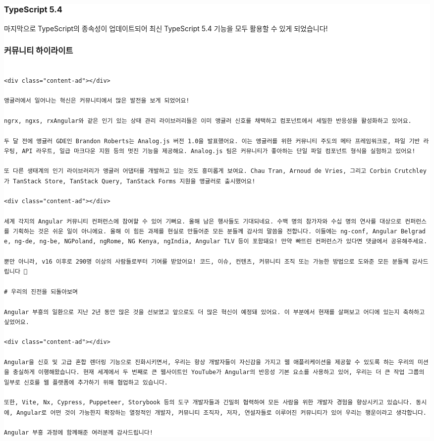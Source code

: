
### TypeScript 5.4

마지막으로 TypeScript의 종속성이 업데이트되어 최신 TypeScript 5.4 기능을 모두 활용할 수 있게 되었습니다!

### 커뮤니티 하이라이트
```

<div class="content-ad"></div>

앵귤러에서 일어나는 혁신은 커뮤니티에서 많은 발전을 보게 되었어요!

ngrx, ngxs, rxAngular와 같은 인기 있는 상태 관리 라이브러리들은 이미 앵귤러 신호를 채택하고 컴포넌트에서 세밀한 반응성을 활성화하고 있어요.

두 달 전에 앵귤러 GDE인 Brandon Roberts는 Analog.js 버전 1.0을 발표했어요. 이는 앵귤러를 위한 커뮤니티 주도의 메타 프레임워크로, 파일 기반 라우팅, API 라우트, 일급 마크다운 지원 등의 멋진 기능을 제공해요. Analog.js 팀은 커뮤니티가 좋아하는 단일 파일 컴포넌트 형식을 실험하고 있어요!

또 다른 생태계의 인기 라이브러리가 앵귤러 어댑터를 개발하고 있는 것도 흥미롭게 보여요. Chau Tran, Arnoud de Vries, 그리고 Corbin Crutchley가 TanStack Store, TanStack Query, TanStack Forms 지원을 앵귤러로 출시했어요!

<div class="content-ad"></div>

세계 각지의 Angular 커뮤니티 컨퍼런스에 참여할 수 있어 기뻐요. 올해 남은 행사들도 기대되네요. 수백 명의 참가자와 수십 명의 연사를 대상으로 컨퍼런스를 기획하는 것은 쉬운 일이 아니에요. 올해 이 힘든 과제를 현실로 만들어준 모든 분들께 감사의 말씀을 전합니다. 이들에는 ng-conf, Angular Belgrade, ng-de, ng-be, NGPoland, ngRome, NG Kenya, ngIndia, Angular TLV 등이 포함돼요! 만약 빠뜨린 컨퍼런스가 있다면 댓글에서 공유해주세요.

뿐만 아니라, v16 이후로 290명 이상의 사람들로부터 기여를 받았어요! 코드, 이슈, 컨텐츠, 커뮤니티 조직 또는 가능한 방법으로 도와준 모든 분들께 감사드립니다 🙏

# 우리의 진전을 되돌아보며

Angular 부흥의 일환으로 지난 2년 동안 많은 것을 선보였고 앞으로도 더 많은 혁신이 예정돼 있어요. 이 부분에서 현재를 살펴보고 어디에 있는지 축하하고 싶었어요.

<div class="content-ad"></div>

Angular을 신호 및 고급 혼합 렌더링 기능으로 진화시키면서, 우리는 항상 개발자들이 자신감을 가지고 웹 애플리케이션을 제공할 수 있도록 하는 우리의 미션을 충실하게 이행해왔습니다. 현재 세계에서 두 번째로 큰 웹사이트인 YouTube가 Angular의 반응성 기본 요소를 사용하고 있어, 우리는 더 큰 작업 그룹의 일부로 신호를 웹 플랫폼에 추가하기 위해 협업하고 있습니다.

또한, Vite, Nx, Cypress, Puppeteer, Storybook 등의 도구 개발자들과 긴밀히 협력하여 모든 사람을 위한 개발자 경험을 향상시키고 있습니다. 동시에, Angular로 어떤 것이 가능한지 확장하는 열정적인 개발자, 커뮤니티 조직자, 저자, 연설자들로 이루어진 커뮤니티가 있어 우리는 행운이라고 생각합니다.

Angular 부흥 과정에 함께해준 여러분께 감사드립니다!